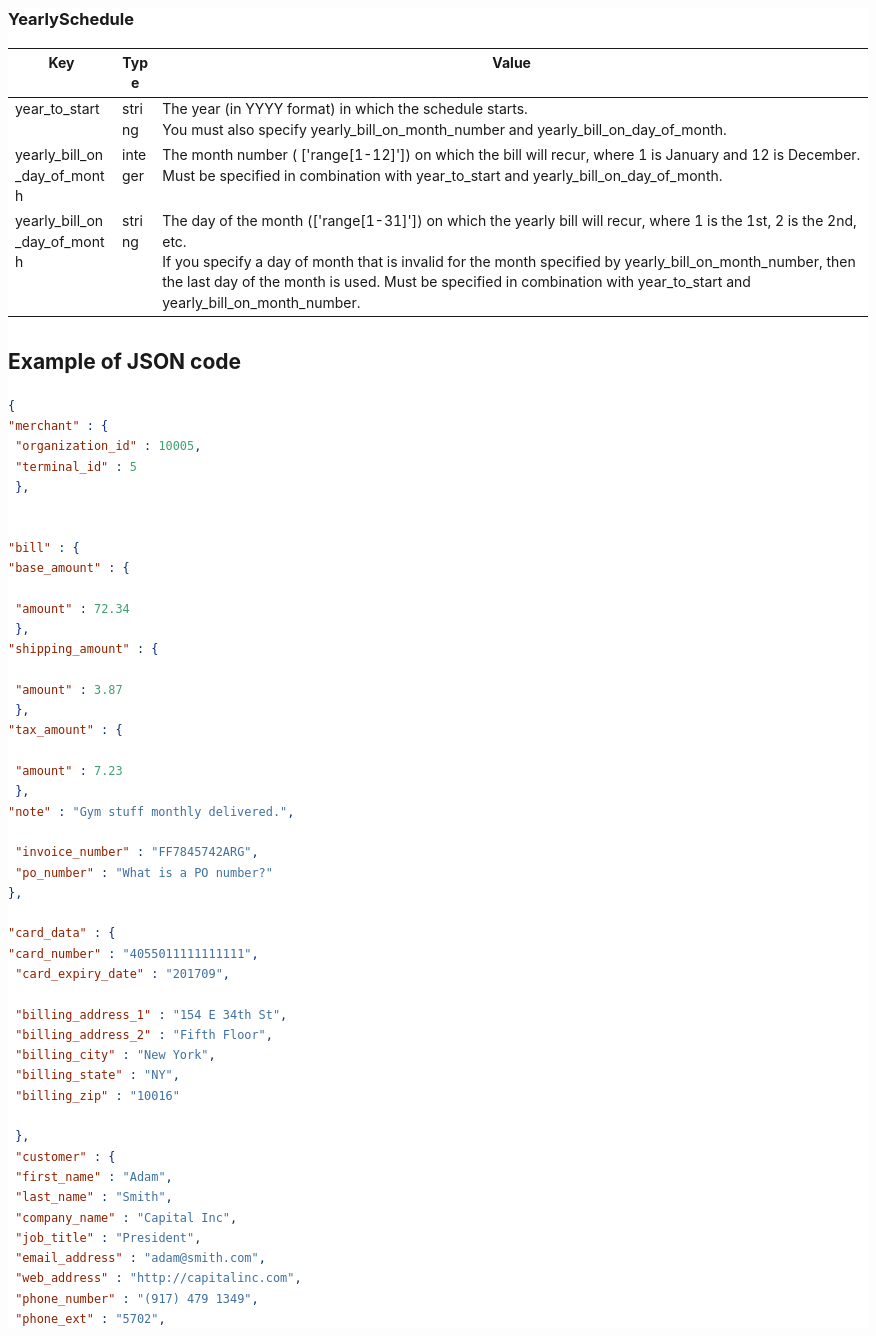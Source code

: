 ### YearlySchedule

Key | Type | Value
--- | ---- | -----
year_to_start | string | The year (in YYYY format) in which the schedule starts. <br>You must also specify yearly_bill_on_month_number and yearly_bill_on_day_of_month.
yearly_bill_on_day_of_month | integer | The month number ( ['range[1-12]']) on which the bill will recur, where 1 is January and 12 is December. Must be specified in combination with year_to_start and yearly_bill_on_day_of_month.
yearly_bill_on_day_of_month | string | The day of the month (['range[1-31]']) on which the yearly bill will recur, where 1 is the 1st, 2 is the 2nd, etc. <br>If you specify a day of month that is invalid for the month specified by yearly_bill_on_month_number, then the last day of the month is used. Must be specified in combination with year_to_start and yearly_bill_on_month_number.


## Example of JSON code

```Json
{
"merchant" : {
 "organization_id" : 10005,
 "terminal_id" : 5  
 },


"bill" : {
"base_amount" : {

 "amount" : 72.34
 },
"shipping_amount" : {

 "amount" : 3.87
 },
"tax_amount" : {

 "amount" : 7.23
 },
"note" : "Gym stuff monthly delivered.",

 "invoice_number" : "FF7845742ARG",
 "po_number" : "What is a PO number?"
},

"card_data" : {
"card_number" : "4055011111111111",
 "card_expiry_date" : "201709",

 "billing_address_1" : "154 E 34th St",
 "billing_address_2" : "Fifth Floor",
 "billing_city" : "New York",
 "billing_state" : "NY",
 "billing_zip" : "10016"

 },
 "customer" : {
 "first_name" : "Adam",
 "last_name" : "Smith",
 "company_name" : "Capital Inc",
 "job_title" : "President",
 "email_address" : "adam@smith.com",
 "web_address" : "http://capitalinc.com",
 "phone_number" : "(917) 479 1349",
 "phone_ext" : "5702",
```